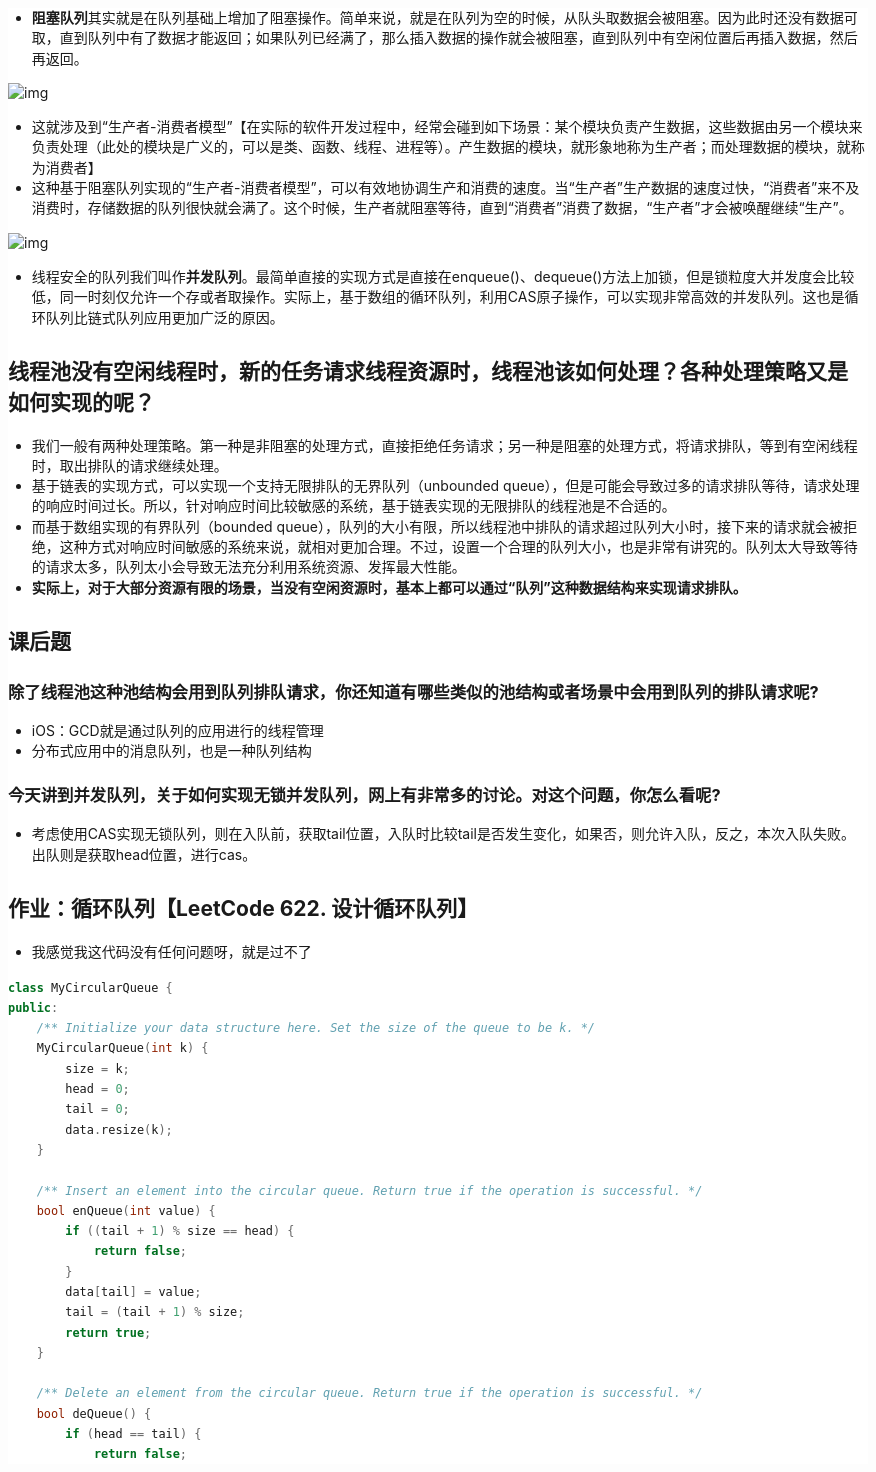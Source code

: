 - **阻塞队列**其实就是在队列基础上增加了阻塞操作。简单来说，就是在队列为空的时候，从队头取数据会被阻塞。因为此时还没有数据可取，直到队列中有了数据才能返回；如果队列已经满了，那么插入数据的操作就会被阻塞，直到队列中有空闲位置后再插入数据，然后再返回。

![img](https://tva1.sinaimg.cn/large/006y8mN6ly1g76h03hkofj30vp0dvt9t.jpg)

- 这就涉及到“生产者-消费者模型”【在实际的软件开发过程中，经常会碰到如下场景：某个模块负责产生数据，这些数据由另一个模块来负责处理（此处的模块是广义的，可以是类、函数、线程、进程等）。产生数据的模块，就形象地称为生产者；而处理数据的模块，就称为消费者】
- 这种基于阻塞队列实现的“生产者-消费者模型”，可以有效地协调生产和消费的速度。当“生产者”生产数据的速度过快，“消费者”来不及消费时，存储数据的队列很快就会满了。这个时候，生产者就阻塞等待，直到“消费者”消费了数据，“生产者”才会被唤醒继续“生产”。

![img](https://tva1.sinaimg.cn/large/006y8mN6ly1g76h1cplo5j30vq0gndhi.jpg)

- 线程安全的队列我们叫作**并发队列**。最简单直接的实现方式是直接在enqueue()、dequeue()方法上加锁，但是锁粒度大并发度会比较低，同一时刻仅允许一个存或者取操作。实际上，基于数组的循环队列，利用CAS原子操作，可以实现非常高效的并发队列。这也是循环队列比链式队列应用更加广泛的原因。

## 线程池没有空闲线程时，新的任务请求线程资源时，线程池该如何处理？各种处理策略又是如何实现的呢？

- 我们一般有两种处理策略。第一种是非阻塞的处理方式，直接拒绝任务请求；另一种是阻塞的处理方式，将请求排队，等到有空闲线程时，取出排队的请求继续处理。
- 基于链表的实现方式，可以实现一个支持无限排队的无界队列（unbounded queue），但是可能会导致过多的请求排队等待，请求处理的响应时间过长。所以，针对响应时间比较敏感的系统，基于链表实现的无限排队的线程池是不合适的。
- 而基于数组实现的有界队列（bounded queue），队列的大小有限，所以线程池中排队的请求超过队列大小时，接下来的请求就会被拒绝，这种方式对响应时间敏感的系统来说，就相对更加合理。不过，设置一个合理的队列大小，也是非常有讲究的。队列太大导致等待的请求太多，队列太小会导致无法充分利用系统资源、发挥最大性能。
- **实际上，对于大部分资源有限的场景，当没有空闲资源时，基本上都可以通过“队列”这种数据结构来实现请求排队。**

## 课后题

### 除了线程池这种池结构会用到队列排队请求，你还知道有哪些类似的池结构或者场景中会用到队列的排队请求呢?

- iOS：GCD就是通过队列的应用进行的线程管理
- 分布式应用中的消息队列，也是一种队列结构

### 今天讲到并发队列，关于如何实现无锁并发队列，网上有非常多的讨论。对这个问题，你怎么看呢?

- 考虑使用CAS实现无锁队列，则在入队前，获取tail位置，入队时比较tail是否发生变化，如果否，则允许入队，反之，本次入队失败。出队则是获取head位置，进行cas。

## 作业：循环队列【LeetCode 622. 设计循环队列】

- 我感觉我这代码没有任何问题呀，就是过不了

```c++
class MyCircularQueue {
public:
    /** Initialize your data structure here. Set the size of the queue to be k. */
    MyCircularQueue(int k) {
        size = k;
        head = 0;
        tail = 0;
        data.resize(k);
    }
    
    /** Insert an element into the circular queue. Return true if the operation is successful. */
    bool enQueue(int value) {
        if ((tail + 1) % size == head) {
            return false;
        }
        data[tail] = value;
        tail = (tail + 1) % size;
        return true;
    }
    
    /** Delete an element from the circular queue. Return true if the operation is successful. */
    bool deQueue() {
        if (head == tail) {
            return false;    
```